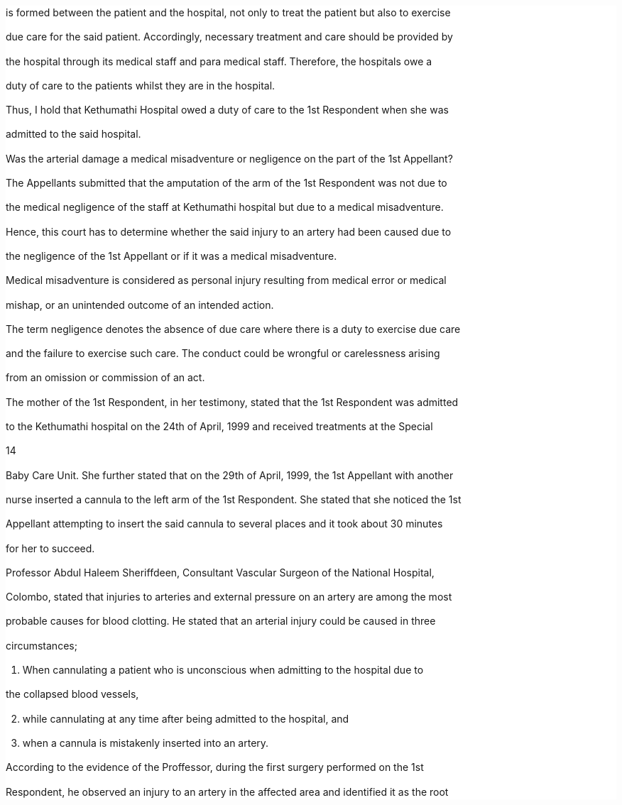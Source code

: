 is formed between the patient and the hospital, not only to treat the patient but also to exercise

due care for the said patient. Accordingly, necessary treatment and care should be provided by

the hospital through its medical staff and para medical staff. Therefore, the hospitals owe a

duty of care to the patients whilst they are in the hospital.

Thus, I hold that Kethumathi Hospital owed a duty of care to the 1st Respondent when she was

admitted to the said hospital.

Was the arterial damage a medical misadventure or negligence on the part of the 1st Appellant?

The Appellants submitted that the amputation of the arm of the 1st Respondent was not due to

the medical negligence of the staff at Kethumathi hospital but due to a medical misadventure.

Hence, this court has to determine whether the said injury to an artery had been caused due to

the negligence of the 1st Appellant or if it was a medical misadventure.

Medical misadventure is considered as personal injury resulting from medical error or medical

mishap, or an unintended outcome of an intended action.

The term negligence denotes the absence of due care where there is a duty to exercise due care

and the failure to exercise such care. The conduct could be wrongful or carelessness arising

from an omission or commission of an act.

The mother of the 1st Respondent, in her testimony, stated that the 1st Respondent was admitted

to the Kethumathi hospital on the 24th of April, 1999 and received treatments at the Special

14

Baby Care Unit. She further stated that on the 29th of April, 1999, the 1st Appellant with another

nurse inserted a cannula to the left arm of the 1st Respondent. She stated that she noticed the 1st

Appellant attempting to insert the said cannula to several places and it took about 30 minutes

for her to succeed.

Professor Abdul Haleem Sheriffdeen, Consultant Vascular Surgeon of the National Hospital,

Colombo, stated that injuries to arteries and external pressure on an artery are among the most

probable causes for blood clotting. He stated that an arterial injury could be caused in three

circumstances;

1. When cannulating a patient who is unconscious when admitting to the hospital due to

the collapsed blood vessels,

2. while cannulating at any time after being admitted to the hospital, and

3. when a cannula is mistakenly inserted into an artery.

According to the evidence of the Proffessor, during the first surgery performed on the 1st

Respondent, he observed an injury to an artery in the affected area and identified it as the root
